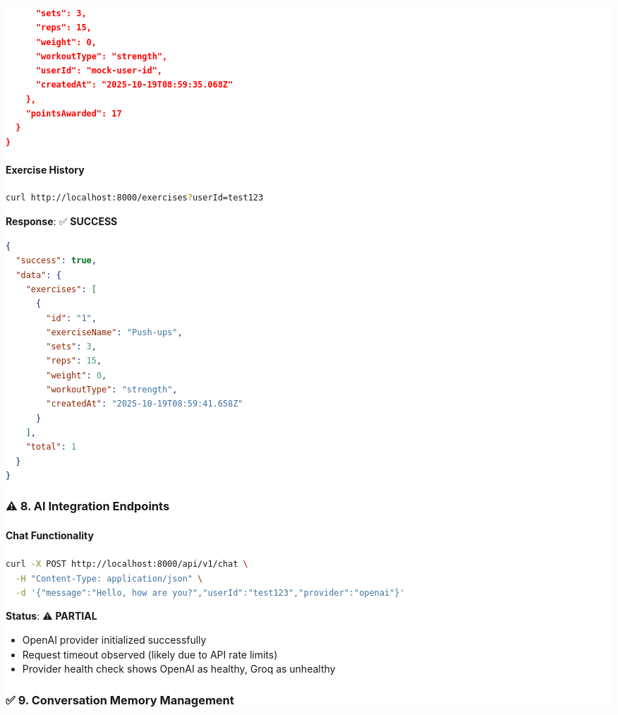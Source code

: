 ```json
      "sets": 3,
      "reps": 15,
      "weight": 0,
      "workoutType": "strength",
      "userId": "mock-user-id",
      "createdAt": "2025-10-19T08:59:35.068Z"
    },
    "pointsAwarded": 17
  }
}
```

#### Exercise History
```bash
curl http://localhost:8000/exercises?userId=test123
```
**Response**: ✅ **SUCCESS**
```json
{
  "success": true,
  "data": {
    "exercises": [
      {
        "id": "1",
        "exerciseName": "Push-ups",
        "sets": 3,
        "reps": 15,
        "weight": 0,
        "workoutType": "strength",
        "createdAt": "2025-10-19T08:59:41.658Z"
      }
    ],
    "total": 1
  }
}
```

### ⚠️ **8. AI Integration Endpoints**

#### Chat Functionality
```bash
curl -X POST http://localhost:8000/api/v1/chat \
  -H "Content-Type: application/json" \
  -d '{"message":"Hello, how are you?","userId":"test123","provider":"openai"}'
```
**Status**: ⚠️ **PARTIAL**
- OpenAI provider initialized successfully
- Request timeout observed (likely due to API rate limits)
- Provider health check shows OpenAI as healthy, Groq as unhealthy

### ✅ **9. Conversation Memory Management**
